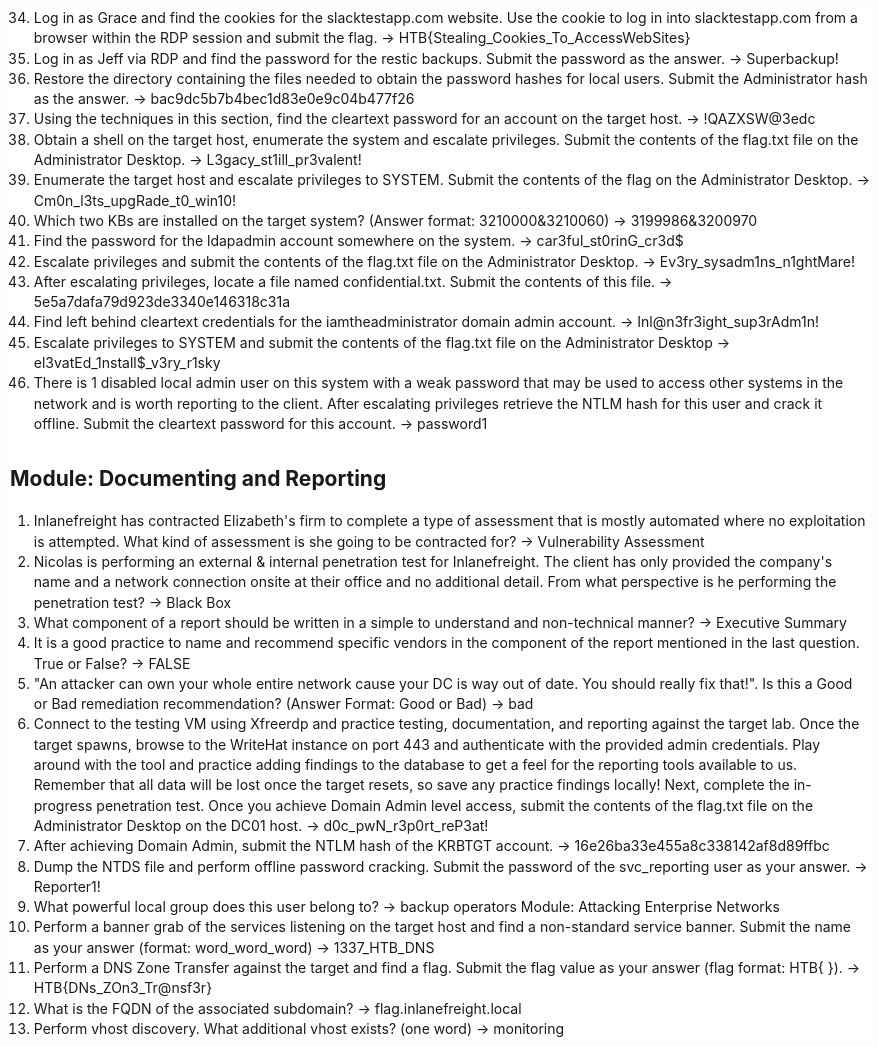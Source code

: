 34. Log in as Grace and find the cookies for the slacktestapp.com website. Use the cookie to log in into slacktestapp.com from a browser within the RDP session and submit the flag. -> HTB{Stealing\_Cookies\_To\_AccessWebSites}
35. Log in as Jeff via RDP and find the password for the restic backups. Submit the password as the answer. -> Superbackup!
36. Restore the directory containing the files needed to obtain the password hashes for local users. Submit the Administrator hash as the answer. -> bac9dc5b7b4bec1d83e0e9c04b477f26
37. Using the techniques in this section, find the cleartext password for an account on the target host. -> !QAZXSW@3edc
38. Obtain a shell on the target host, enumerate the system and escalate privileges. Submit the contents of the flag.txt file on the Administrator Desktop. -> L3gacy\_st1ill\_pr3valent!
39. Enumerate the target host and escalate privileges to SYSTEM. Submit the contents of the flag on the Administrator Desktop. -> Cm0n\_l3ts\_upgRade\_t0\_win10!
40. Which two KBs are installed on the target system? (Answer format: 3210000&3210060) -> 3199986&3200970
41. Find the password for the ldapadmin account somewhere on the system. -> car3ful\_st0rinG\_cr3d$
42. Escalate privileges and submit the contents of the flag.txt file on the Administrator Desktop. -> Ev3ry\_sysadm1ns\_n1ghtMare!
43. After escalating privileges, locate a file named confidential.txt. Submit the contents of this file. -> 5e5a7dafa79d923de3340e146318c31a
44. Find left behind cleartext credentials for the iamtheadministrator domain admin account. -> Inl@n3fr3ight\_sup3rAdm1n!
45. Escalate privileges to SYSTEM and submit the contents of the flag.txt file on the Administrator Desktop -> el3vatEd\_1nstall$\_v3ry\_r1sky
46. There is 1 disabled local admin user on this system with a weak password that may be used to access other systems in the network and is worth reporting to the client. After escalating privileges retrieve the NTLM hash for this user and crack it offline. Submit the cleartext password for this account. -> password1

## Module: Documenting and Reporting

1. Inlanefreight has contracted Elizabeth's firm to complete a type of assessment that is mostly automated where no exploitation is attempted. What kind of assessment is she going to be contracted for? -> Vulnerability Assessment
2. Nicolas is performing an external & internal penetration test for Inlanefreight. The client has only provided the company's name and a network connection onsite at their office and no additional detail. From what perspective is he performing the penetration test? -> Black Box
3. What component of a report should be written in a simple to understand and non-technical manner? -> Executive Summary
4. It is a good practice to name and recommend specific vendors in the component of the report mentioned in the last question. True or False? -> FALSE
5. "An attacker can own your whole entire network cause your DC is way out of date. You should really fix that!". Is this a Good or Bad remediation recommendation? (Answer Format: Good or Bad) -> bad
6. Connect to the testing VM using Xfreerdp and practice testing, documentation, and reporting against the target lab. Once the target spawns, browse to the WriteHat instance on port 443 and authenticate with the provided admin credentials. Play around with the tool and practice adding findings to the database to get a feel for the reporting tools available to us. Remember that all data will be lost once the target resets, so save any practice findings locally! Next, complete the in-progress penetration test. Once you achieve Domain Admin level access, submit the contents of the flag.txt file on the Administrator Desktop on the DC01 host. -> d0c\_pwN\_r3p0rt\_reP3at!
7. After achieving Domain Admin, submit the NTLM hash of the KRBTGT account. -> 16e26ba33e455a8c338142af8d89ffbc
8. Dump the NTDS file and perform offline password cracking. Submit the password of the svc\_reporting user as your answer. -> Reporter1!
9. What powerful local group does this user belong to? -> backup operators Module: Attacking Enterprise Networks
10. Perform a banner grab of the services listening on the target host and find a non-standard service banner. Submit the name as your answer (format: word\_word\_word) -> 1337\_HTB\_DNS
11. Perform a DNS Zone Transfer against the target and find a flag. Submit the flag value as your answer (flag format: HTB{ }). -> HTB{DNs\_ZOn3\_Tr@nsf3r}
12. What is the FQDN of the associated subdomain? -> flag.inlanefreight.local
13. Perform vhost discovery. What additional vhost exists? (one word) -> monitoring